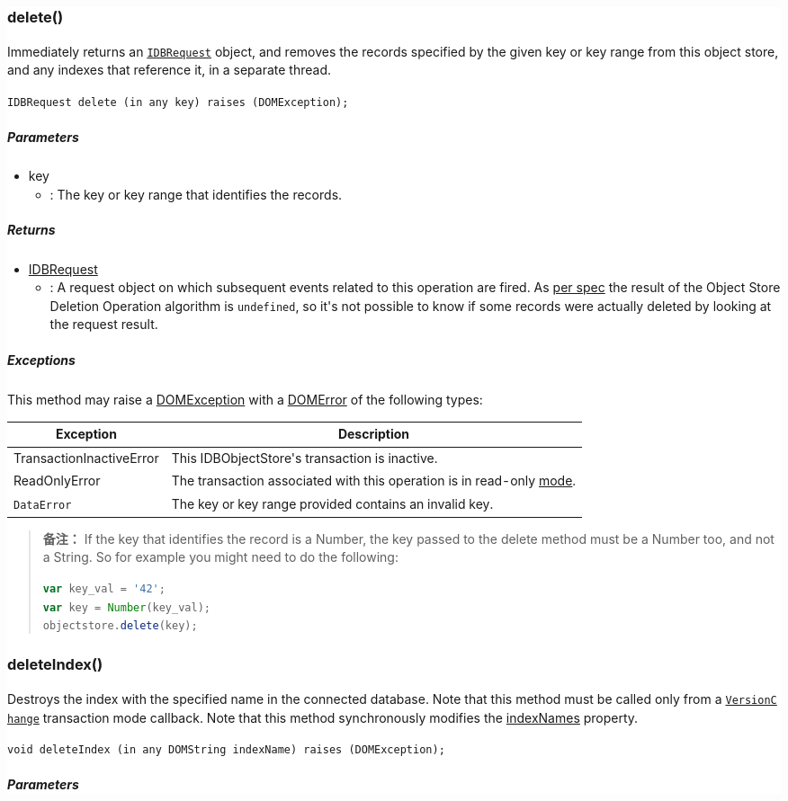 ### delete()

Immediately returns an [`IDBRequest`](/en/IndexedDB/IDBRequest) object, and removes the records specified by the given key or key range from this object store, and any indexes that reference it, in a separate thread.

```
IDBRequest delete (in any key) raises (DOMException);
```

##### Parameters

- key
  - : The key or key range that identifies the records.

##### Returns

- [IDBRequest](/en/IndexedDB/IDBRequest)
  - : A request object on which subsequent events related to this operation are fired. As [per spec](http://www.w3.org/TR/IndexedDB/#object-store-deletion-operation) the result of the Object Store Deletion Operation algorithm is `undefined`, so it's not possible to know if some records were actually deleted by looking at the request result.

##### Exceptions

This method may raise a [DOMException](/zh-CN/docs/DOM/DOMException) with a [DOMError](/zh-CN/docs/DOM/DOMError) of the following types:

| Exception                | Description                                                                                                                 |
| ------------------------ | --------------------------------------------------------------------------------------------------------------------------- |
| TransactionInactiveError | This IDBObjectStore's transaction is inactive.                                                                              |
| ReadOnlyError            | The transaction associated with this operation is in read-only [mode](/zh-CN/docs/IndexedDB/IDBTransaction#mode_constants). |
| `DataError`              | The key or key range provided contains an invalid key.                                                                      |

> **备注：** If the key that identifies the record is a Number, the key passed to the delete method must be a Number too, and not a String. So for example you might need to do the following:
>
> ```js
> var key_val = '42';
> var key = Number(key_val);
> objectstore.delete(key);
> ```

### deleteIndex()

Destroys the index with the specified name in the connected database. Note that this method must be called only from a [`VersionChange`](/en/IndexedDB/IDBTransaction#VERSION_CHANGE) transaction mode callback. Note that this method synchronously modifies the [indexNames](#attr_indexNames) property.

```
void deleteIndex (in any DOMString indexName) raises (DOMException);
```

##### Parameters

